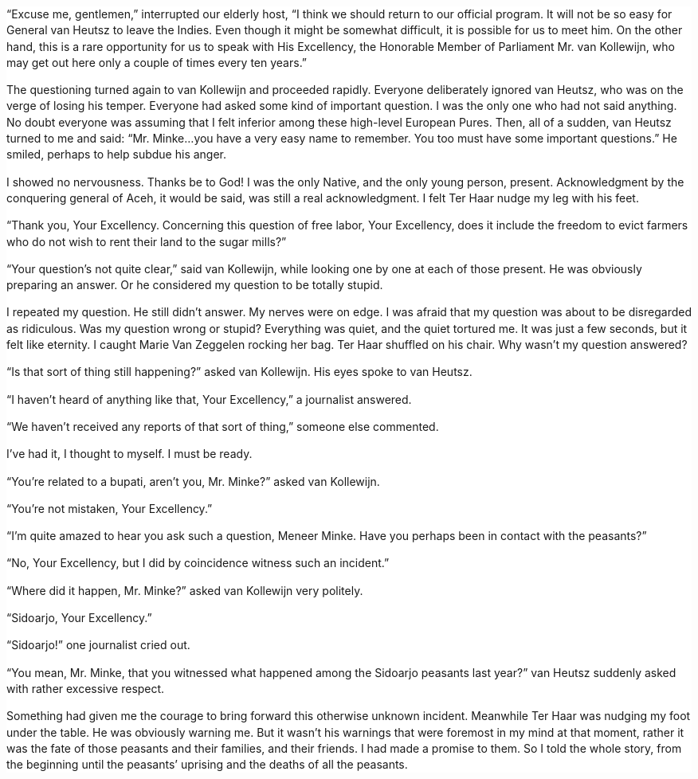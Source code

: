 “Excuse me, gentlemen,” interrupted our elderly host, “I think we should return to our official program. It will not be so easy for General van Heutsz to leave the Indies. Even though it might be somewhat difficult, it is possible for us to meet him. On the other hand, this is a rare opportunity for us to speak with His Excellency, the Honorable Member of Parliament Mr. van Kollewijn, who may get out here only a couple of times every ten years.”

The questioning turned again to van Kollewijn and proceeded rapidly. Everyone deliberately ignored van Heutsz, who was on the verge of losing his temper. Everyone had asked some kind of important question. I was the only one who had not said anything. No doubt everyone was assuming that I felt inferior among these high-level European Pures. Then, all of a sudden, van Heutsz turned to me and said: “Mr. Minke…you have a very easy name to remember. You too must have some important questions.” He smiled, perhaps to help subdue his anger.

I showed no nervousness. Thanks be to God! I was the only Native, and the only young person, present. Acknowledgment by the conquering general of Aceh, it would be said, was still a real acknowledgment. I felt Ter Haar nudge my leg with his feet.

“Thank you, Your Excellency. Concerning this question of free labor, Your Excellency, does it include the freedom to evict farmers who do not wish to rent their land to the sugar mills?”

“Your question’s not quite clear,” said van Kollewijn, while looking one by one at each of those present. He was obviously preparing an answer. Or he considered my question to be totally stupid.

I repeated my question. He still didn’t answer. My nerves were on edge. I was afraid that my question was about to be disregarded as ridiculous. Was my question wrong or stupid? Everything was quiet, and the quiet tortured me. It was just a few seconds, but it felt like eternity. I caught Marie Van Zeggelen rocking her bag. Ter Haar shuffled on his chair. Why wasn’t my question answered?

“Is that sort of thing still happening?” asked van Kollewijn. His eyes spoke to van Heutsz.

“I haven’t heard of anything like that, Your Excellency,” a journalist answered.

“We haven’t received any reports of that sort of thing,” someone else commented.

I’ve had it, I thought to myself. I must be ready.

“You’re related to a bupati, aren’t you, Mr. Minke?” asked van Kollewijn.

“You’re not mistaken, Your Excellency.”

“I’m quite amazed to hear you ask such a question, Meneer Minke. Have you perhaps been in contact with the peasants?”

“No, Your Excellency, but I did by coincidence witness such an incident.”

“Where did it happen, Mr. Minke?” asked van Kollewijn very politely.

“Sidoarjo, Your Excellency.”

“Sidoarjo!” one journalist cried out.

“You mean, Mr. Minke, that you witnessed what happened among the Sidoarjo peasants last year?” van Heutsz suddenly asked with rather excessive respect.

Something had given me the courage to bring forward this otherwise unknown incident. Meanwhile Ter Haar was nudging my foot under the table. He was obviously warning me. But it wasn’t his warnings that were foremost in my mind at that moment, rather it was the fate of those peasants and their families, and their friends. I had made a promise to them. So I told the whole story, from the beginning until the peasants’ uprising and the deaths of all the peasants.
